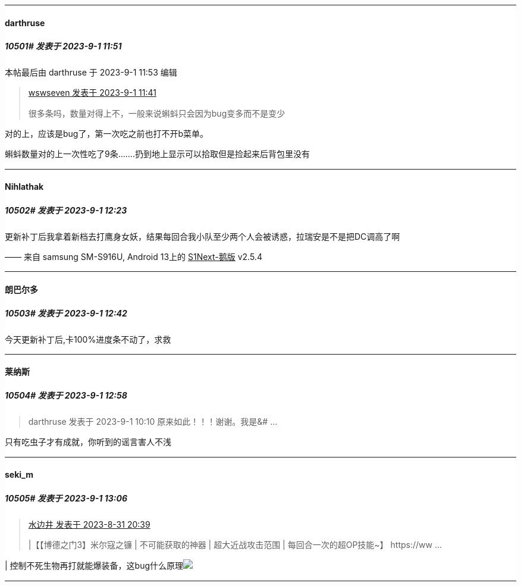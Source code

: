 *****

####  darthruse  
##### 10501#       发表于 2023-9-1 11:51

 本帖最后由 darthruse 于 2023-9-1 11:53 编辑 
<blockquote><a href="httphttps://bbs.saraba1st.com/2b/forum.php?mod=redirect&amp;goto=findpost&amp;pid=62253521&amp;ptid=1914598" target="_blank">wswseven 发表于 2023-9-1 11:41</a>

很多条吗，数量对得上不，一般来说蝌蚪只会因为bug变多而不是变少</blockquote>
对的上，应该是bug了，第一次吃之前也打不开b菜单。

蝌蚪数量对的上一次性吃了9条.......扔到地上显示可以拾取但是捡起来后背包里没有


*****

####  Nihlathak  
##### 10502#       发表于 2023-9-1 12:23

更新补丁后我拿着新档去打鹰身女妖，结果每回合我小队至少两个人会被诱惑，拉瑞安是不是把DC调高了啊

—— 来自 samsung SM-S916U, Android 13上的 [S1Next-鹅版](https://github.com/ykrank/S1-Next/releases) v2.5.4


*****

####  朗巴尔多  
##### 10503#       发表于 2023-9-1 12:42

今天更新补丁后,卡100%进度条不动了，求救


*****

####  莱纳斯  
##### 10504#       发表于 2023-9-1 12:58

<blockquote>darthruse 发表于 2023-9-1 10:10
原来如此！！！谢谢。我是&amp;# ...</blockquote>
只有吃虫子才有成就，你听到的谣言害人不浅


*****

####  seki_m  
##### 10505#       发表于 2023-9-1 13:06

<blockquote><a href="httphttps://bbs.saraba1st.com/2b/forum.php?mod=redirect&amp;goto=findpost&amp;pid=62244273&amp;ptid=1914598" target="_blank">水边井 发表于 2023-8-31 20:39</a>

|【【博德之门3】米尔寇之镰 | 不可能获取的神器 | 超大近战攻击范围 | 每回合一次的超OP技能~】 https://ww ...</blockquote>|
控制不死生物再打就能爆装备，这bug什么原理<img src="https://static.saraba1st.com/image/smiley/face2017/068.png" referrerpolicy="no-referrer">

*****
